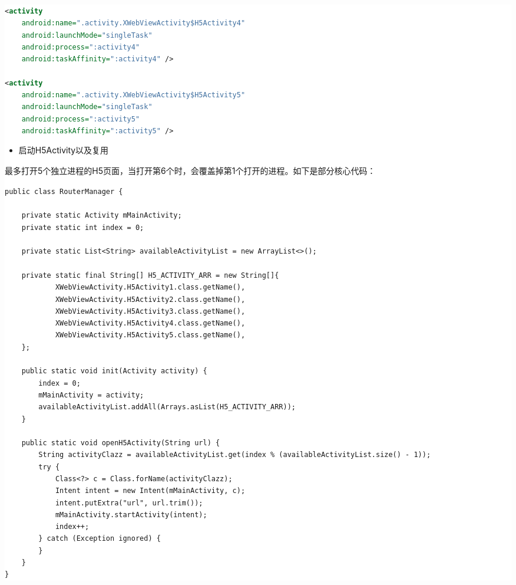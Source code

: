 ```xml
<activity
    android:name=".activity.XWebViewActivity$H5Activity4"
    android:launchMode="singleTask"
    android:process=":activity4"
    android:taskAffinity=":activity4" />

<activity
    android:name=".activity.XWebViewActivity$H5Activity5"
    android:launchMode="singleTask"
    android:process=":activity5"
    android:taskAffinity=":activity5" />
```

- 启动H5Activity以及复用

最多打开5个独立进程的H5页面，当打开第6个时，会覆盖掉第1个打开的进程。如下是部分核心代码：

```
public class RouterManager {

    private static Activity mMainActivity;
    private static int index = 0;

    private static List<String> availableActivityList = new ArrayList<>();

    private static final String[] H5_ACTIVITY_ARR = new String[]{
            XWebViewActivity.H5Activity1.class.getName(),
            XWebViewActivity.H5Activity2.class.getName(),
            XWebViewActivity.H5Activity3.class.getName(),
            XWebViewActivity.H5Activity4.class.getName(),
            XWebViewActivity.H5Activity5.class.getName(),
    };

    public static void init(Activity activity) {
        index = 0;
        mMainActivity = activity;
        availableActivityList.addAll(Arrays.asList(H5_ACTIVITY_ARR));
    }

    public static void openH5Activity(String url) {
        String activityClazz = availableActivityList.get(index % (availableActivityList.size() - 1));
        try {
            Class<?> c = Class.forName(activityClazz);
            Intent intent = new Intent(mMainActivity, c);
            intent.putExtra("url", url.trim());
            mMainActivity.startActivity(intent);
            index++;
        } catch (Exception ignored) {
        }
    }
}
```

